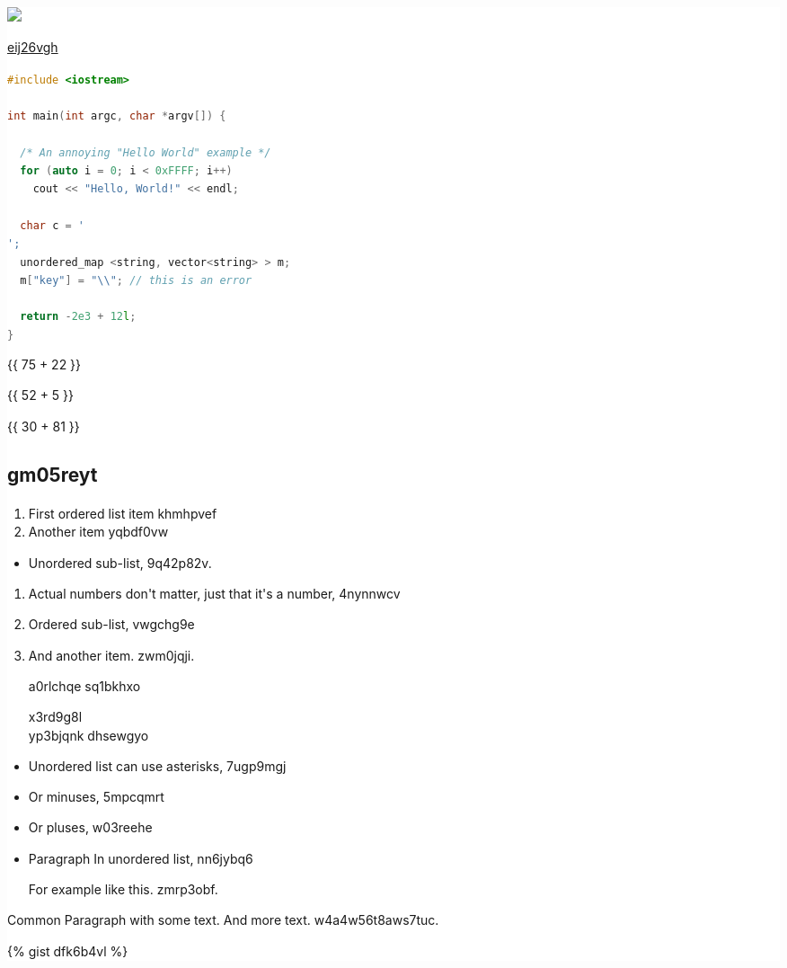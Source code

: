 ![](https://via.placeholder.com/1370x904)

[eij26vgh](https://ieue13s2.com/7i3x6hqi)

```cpp
#include <iostream>

int main(int argc, char *argv[]) {

  /* An annoying "Hello World" example */
  for (auto i = 0; i < 0xFFFF; i++)
    cout << "Hello, World!" << endl;

  char c = '
';
  unordered_map <string, vector<string> > m;
  m["key"] = "\\"; // this is an error

  return -2e3 + 12l;
}

```

{{ 75 + 22 }}

{{ 52 + 5 }}

{{ 30 + 81 }}

## gm05reyt


1. First ordered list item khmhpvef
2. Another item yqbdf0vw
  * Unordered sub-list, 9q42p82v.
1. Actual numbers don't matter, just that it's a number, 4nynnwcv
  1. Ordered sub-list, vwgchg9e
4. And another item. zwm0jqji.

   a0rlchqe sq1bkhxo

   x3rd9g8l  
   yp3bjqnk
   dhsewgyo

* Unordered list can use asterisks, 7ugp9mgj
- Or minuses, 5mpcqmrt
+ Or pluses, w03reehe
- Paragraph In unordered list, nn6jybq6

  For example like this. zmrp3obf.

Common Paragraph with some text.
And more text. w4a4w56t8aws7tuc.

{% gist dfk6b4vl %}
